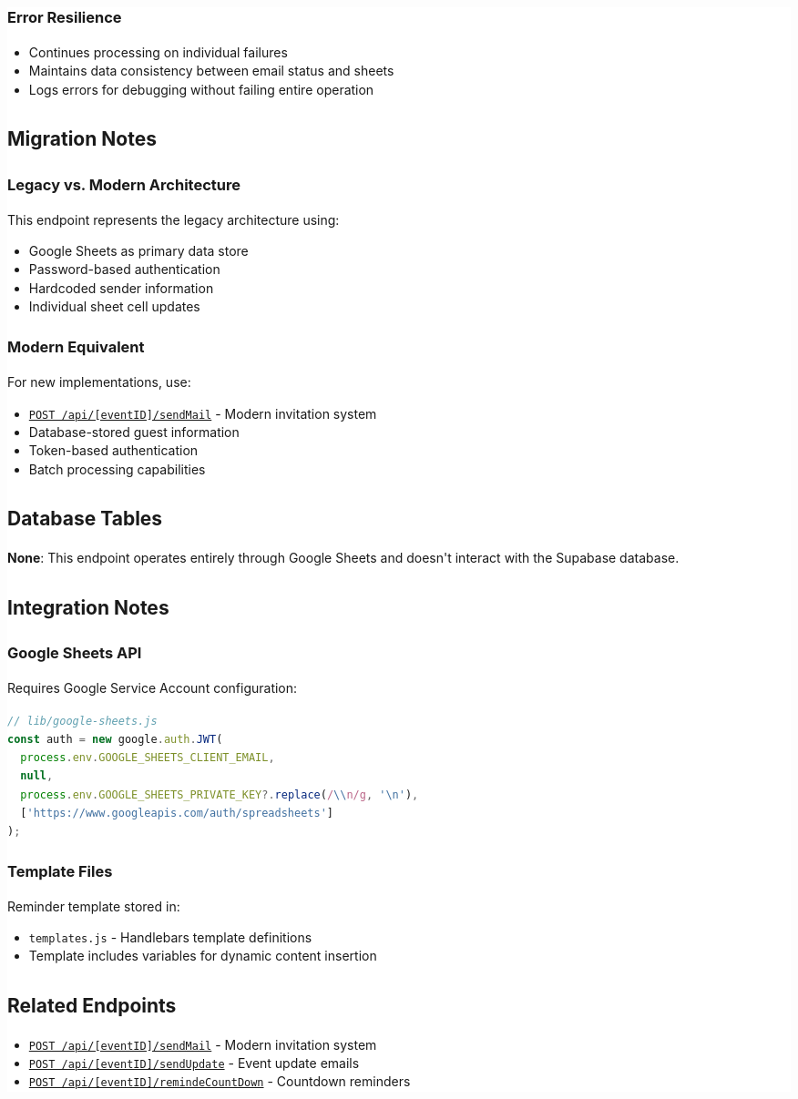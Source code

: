 ### Error Resilience
- Continues processing on individual failures
- Maintains data consistency between email status and sheets
- Logs errors for debugging without failing entire operation

## Migration Notes

### Legacy vs. Modern Architecture
This endpoint represents the legacy architecture using:
- Google Sheets as primary data store
- Password-based authentication
- Hardcoded sender information
- Individual sheet cell updates

### Modern Equivalent
For new implementations, use:
- [`POST /api/[eventID]/sendMail`](./send-mail.md) - Modern invitation system
- Database-stored guest information
- Token-based authentication
- Batch processing capabilities

## Database Tables

**None**: This endpoint operates entirely through Google Sheets and doesn't interact with the Supabase database.

## Integration Notes

### Google Sheets API
Requires Google Service Account configuration:
```javascript
// lib/google-sheets.js
const auth = new google.auth.JWT(
  process.env.GOOGLE_SHEETS_CLIENT_EMAIL,
  null,
  process.env.GOOGLE_SHEETS_PRIVATE_KEY?.replace(/\\n/g, '\n'),
  ['https://www.googleapis.com/auth/spreadsheets']
);
```

### Template Files
Reminder template stored in:
- `templates.js` - Handlebars template definitions
- Template includes variables for dynamic content insertion

## Related Endpoints

- [`POST /api/[eventID]/sendMail`](./send-mail.md) - Modern invitation system
- [`POST /api/[eventID]/sendUpdate`](./send-update.md) - Event update emails
- [`POST /api/[eventID]/remindeCountDown`](./reminder-countdown.md) - Countdown reminders
